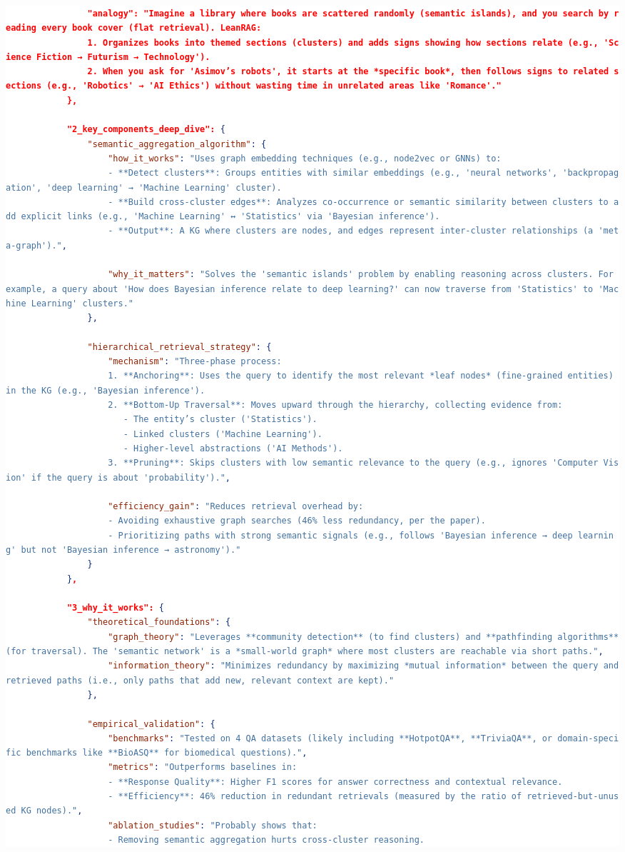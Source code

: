 ```json
                "analogy": "Imagine a library where books are scattered randomly (semantic islands), and you search by reading every book cover (flat retrieval). LeanRAG:
                1. Organizes books into themed sections (clusters) and adds signs showing how sections relate (e.g., 'Science Fiction → Futurism → Technology').
                2. When you ask for 'Asimov’s robots', it starts at the *specific book*, then follows signs to related sections (e.g., 'Robotics' → 'AI Ethics') without wasting time in unrelated areas like 'Romance'."
            },

            "2_key_components_deep_dive": {
                "semantic_aggregation_algorithm": {
                    "how_it_works": "Uses graph embedding techniques (e.g., node2vec or GNNs) to:
                    - **Detect clusters**: Groups entities with similar embeddings (e.g., 'neural networks', 'backpropagation', 'deep learning' → 'Machine Learning' cluster).
                    - **Build cross-cluster edges**: Analyzes co-occurrence or semantic similarity between clusters to add explicit links (e.g., 'Machine Learning' ↔ 'Statistics' via 'Bayesian inference').
                    - **Output**: A KG where clusters are nodes, and edges represent inter-cluster relationships (a 'meta-graph').",

                    "why_it_matters": "Solves the 'semantic islands' problem by enabling reasoning across clusters. For example, a query about 'How does Bayesian inference relate to deep learning?' can now traverse from 'Statistics' to 'Machine Learning' clusters."
                },

                "hierarchical_retrieval_strategy": {
                    "mechanism": "Three-phase process:
                    1. **Anchoring**: Uses the query to identify the most relevant *leaf nodes* (fine-grained entities) in the KG (e.g., 'Bayesian inference').
                    2. **Bottom-Up Traversal**: Moves upward through the hierarchy, collecting evidence from:
                       - The entity’s cluster ('Statistics').
                       - Linked clusters ('Machine Learning').
                       - Higher-level abstractions ('AI Methods').
                    3. **Pruning**: Skips clusters with low semantic relevance to the query (e.g., ignores 'Computer Vision' if the query is about 'probability').",

                    "efficiency_gain": "Reduces retrieval overhead by:
                    - Avoiding exhaustive graph searches (46% less redundancy, per the paper).
                    - Prioritizing paths with strong semantic signals (e.g., follows 'Bayesian inference → deep learning' but not 'Bayesian inference → astronomy')."
                }
            },

            "3_why_it_works": {
                "theoretical_foundations": {
                    "graph_theory": "Leverages **community detection** (to find clusters) and **pathfinding algorithms** (for traversal). The 'semantic network' is a *small-world graph* where most clusters are reachable via short paths.",
                    "information_theory": "Minimizes redundancy by maximizing *mutual information* between the query and retrieved paths (i.e., only paths that add new, relevant context are kept)."
                },

                "empirical_validation": {
                    "benchmarks": "Tested on 4 QA datasets (likely including **HotpotQA**, **TriviaQA**, or domain-specific benchmarks like **BioASQ** for biomedical questions).",
                    "metrics": "Outperforms baselines in:
                    - **Response Quality**: Higher F1 scores for answer correctness and contextual relevance.
                    - **Efficiency**: 46% reduction in redundant retrievals (measured by the ratio of retrieved-but-unused KG nodes).",
                    "ablation_studies": "Probably shows that:
                    - Removing semantic aggregation hurts cross-cluster reasoning.
```